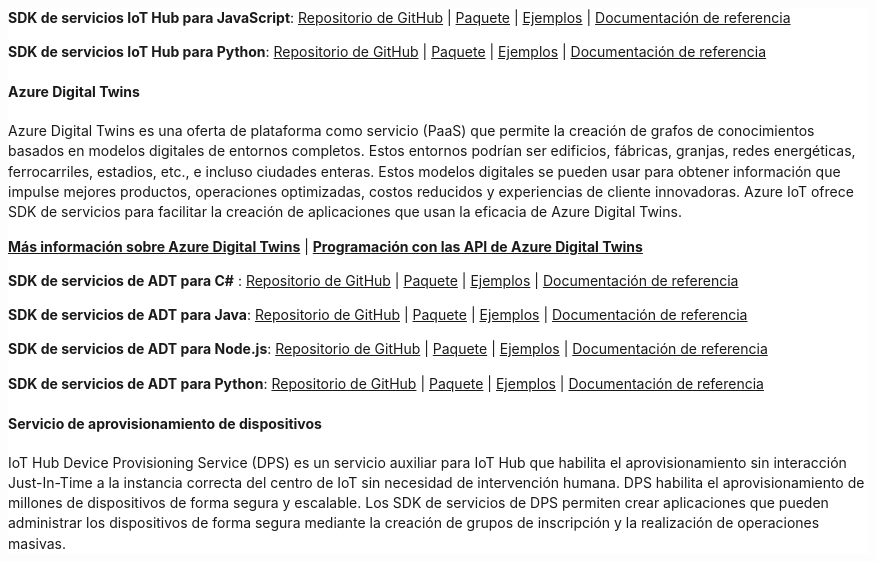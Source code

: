 **SDK de servicios IoT Hub para JavaScript**: [Repositorio de GitHub](https://github.com/Azure/azure-iot-sdk-node/tree/master/service) | [Paquete](https://www.npmjs.com/package/azure-iothub) | [Ejemplos](https://github.com/Azure/azure-iot-sdk-node/tree/master/service/samples) | [Documentación de referencia](/javascript/api/azure-iothub/?view=azure-iot-typescript-latest&preserve-view=true)

**SDK de servicios IoT Hub para Python**: [Repositorio de GitHub](https://github.com/Azure/azure-iot-sdk-python/tree/master/azure-iot-hub) | [Paquete](https://pypi.python.org/pypi/azure-iot-hub/) | [Ejemplos](https://github.com/Azure/azure-iot-sdk-python/tree/master/azure-iot-hub/samples) | [Documentación de referencia](/python/api/azure-iot-hub)

#### <a name="azure-digital-twins"></a>Azure Digital Twins

Azure Digital Twins es una oferta de plataforma como servicio (PaaS) que permite la creación de grafos de conocimientos basados en modelos digitales de entornos completos. Estos entornos podrían ser edificios, fábricas, granjas, redes energéticas, ferrocarriles, estadios, etc., e incluso ciudades enteras. Estos modelos digitales se pueden usar para obtener información que impulse mejores productos, operaciones optimizadas, costos reducidos y experiencias de cliente innovadoras. Azure IoT ofrece SDK de servicios para facilitar la creación de aplicaciones que usan la eficacia de Azure Digital Twins.

[**Más información sobre Azure Digital Twins**](https://azure.microsoft.com/services/digital-twins/) | [**Programación con las API de Azure Digital Twins**](../digital-twins/tutorial-code.md)

**SDK de servicios de ADT para C#** : [Repositorio de GitHub](https://github.com/Azure/azure-sdk-for-net/tree/master/sdk/digitaltwins/Azure.DigitalTwins.Core) | [Paquete](https://www.nuget.org/packages/Azure.DigitalTwins.Core) | [Ejemplos](https://github.com/Azure/azure-sdk-for-net/tree/master/sdk/digitaltwins/Azure.DigitalTwins.Core/samples) | [Documentación de referencia](/dotnet/api/overview/azure/digitaltwins/client)

**SDK de servicios de ADT para Java**: [Repositorio de GitHub](https://github.com/Azure/azure-sdk-for-java/tree/master/sdk/digitaltwins/azure-digitaltwins-core) | [Paquete](https://search.maven.org/artifact/com.azure/azure-digitaltwins-core/1.0.0/jar) | [Ejemplos](https://github.com/Azure/azure-sdk-for-java/tree/master/sdk/digitaltwins/azure-digitaltwins-core/src/samples) | [Documentación de referencia](/java/api/overview/azure/digitaltwins/client)

**SDK de servicios de ADT para Node.js**: [Repositorio de GitHub](https://github.com/Azure/azure-sdk-for-js/tree/master/sdk/digitaltwins/digital-twins-core) | [Paquete](https://www.npmjs.com/package/@azure/digital-twins-core) | [Ejemplos](https://github.com/Azure/azure-sdk-for-js/tree/master/sdk/digitaltwins/digital-twins-core/samples) | [Documentación de referencia](/javascript/api/@azure/digital-twins-core/)

**SDK de servicios de ADT para Python**: [Repositorio de GitHub](https://github.com/Azure/azure-sdk-for-python/tree/master/sdk/digitaltwins/azure-digitaltwins-core) | [Paquete](https://pypi.org/project/azure-digitaltwins-core/) | [Ejemplos](https://github.com/Azure/azure-sdk-for-python/tree/master/sdk/digitaltwins/azure-digitaltwins-core/samples) | [Documentación de referencia](/python/api/azure-digitaltwins-core/azure.digitaltwins.core)

#### <a name="device-provisioning-service"></a>Servicio de aprovisionamiento de dispositivos

IoT Hub Device Provisioning Service (DPS) es un servicio auxiliar para IoT Hub que habilita el aprovisionamiento sin interacción Just-In-Time a la instancia correcta del centro de IoT sin necesidad de intervención humana. DPS habilita el aprovisionamiento de millones de dispositivos de forma segura y escalable. Los SDK de servicios de DPS permiten crear aplicaciones que pueden administrar los dispositivos de forma segura mediante la creación de grupos de inscripción y la realización de operaciones masivas.
